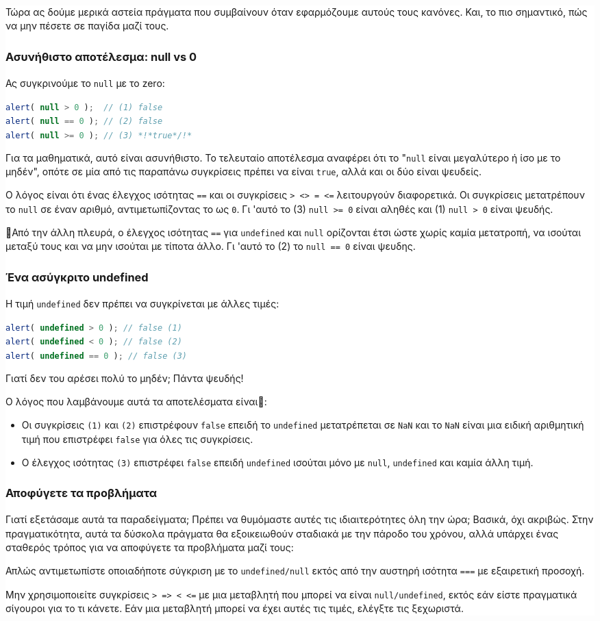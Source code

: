 Τώρα ας δούμε μερικά αστεία πράγματα που συμβαίνουν όταν εφαρμόζουμε αυτούς τους κανόνες. Και, το πιο σημαντικό, πώς να μην πέσετε σε παγίδα μαζί τους.

### Ασυνήθιστο αποτέλεσμα: null vs 0

Ας συγκρινούμε το `null` με το zero:

```js run
alert( null > 0 );  // (1) false
alert( null == 0 ); // (2) false
alert( null >= 0 ); // (3) *!*true*/!*
```

Για τα μαθηματικά, αυτό είναι ασυνήθιστο. Το τελευταίο αποτέλεσμα αναφέρει ότι το "`null` είναι μεγαλύτερο ή ίσο με το μηδέν", οπότε σε μία από τις παραπάνω συγκρίσεις πρέπει να είναι `true`, αλλά και οι δύο είναι ψευδείς.

Ο λόγος είναι ότι ένας έλεγχος ισότητας `==` και οι συγκρίσεις `> <> = <=` λειτουργούν διαφορετικά. Οι συγκρίσεις μετατρέπουν το `null` σε έναν αριθμό, αντιμετωπίζοντας το ως `0`. Γι 'αυτό το (3) `null >= 0` είναι αληθές και (1) `null > 0` είναι ψευδής.

Από την άλλη πλευρά, ο έλεγχος ισότητας `==` για `undefined` και `null` ορίζονται έτσι ώστε χωρίς καμία μετατροπή, να ισούται μεταξύ τους και να μην ισούται με τίποτα άλλο. Γι 'αυτό το (2) το `null == 0` είναι ψευδης.

### Ένα ασύγκριτο undefined

Η τιμή `undefined` δεν πρέπει να συγκρίνεται με άλλες τιμές:

```js run
alert( undefined > 0 ); // false (1)
alert( undefined < 0 ); // false (2)
alert( undefined == 0 ); // false (3)
```

Γιατί δεν του αρέσει πολύ το μηδέν; Πάντα ψευδής!

Ο λόγος που λαμβάνουμε αυτά τα αποτελέσματα είναι:

- Οι συγκρίσεις `(1)` και `(2)` επιστρέφουν `false` επειδή το `undefined` μετατρέπεται σε `NaN` και το `NaN` είναι μια ειδική αριθμητική τιμή που επιστρέφει `false` για όλες τις συγκρίσεις.

- Ο έλεγχος ισότητας `(3)` επιστρέφει `false` επειδή `undefined` ισούται μόνο με `null`, `undefined` και καμία άλλη τιμή.

### Αποφύγετε τα προβλήματα

Γιατί εξετάσαμε αυτά τα παραδείγματα; Πρέπει να θυμόμαστε αυτές τις ιδιαιτερότητες όλη την ώρα; Βασικά, όχι ακριβώς. Στην πραγματικότητα, αυτά τα δύσκολα πράγματα θα εξοικειωθούν σταδιακά με την πάροδο του χρόνου, αλλά υπάρχει ένας σταθερός τρόπος για να αποφύγετε τα προβλήματα μαζί τους:

Απλώς αντιμετωπίστε οποιαδήποτε σύγκριση με το `undefined/null` εκτός από την αυστηρή ισότητα `===` με εξαιρετική προσοχή.

Μην χρησιμοποιείτε συγκρίσεις `> => < <=` με μια μεταβλητή που μπορεί να είναι `null/undefined`, εκτός εάν είστε πραγματικά σίγουροι για το τι κάνετε. Εάν μια μεταβλητή μπορεί να έχει αυτές τις τιμές, ελέγξτε τις ξεχωριστά.
